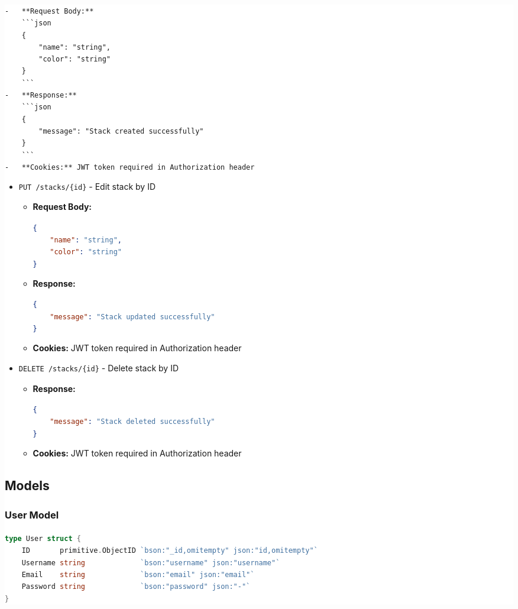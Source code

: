     -   **Request Body:**
        ```json
        {
            "name": "string",
            "color": "string"
        }
        ```
    -   **Response:**
        ```json
        {
            "message": "Stack created successfully"
        }
        ```
    -   **Cookies:** JWT token required in Authorization header

-   `PUT /stacks/{id}` - Edit stack by ID

    -   **Request Body:**
        ```json
        {
            "name": "string",
            "color": "string"
        }
        ```
    -   **Response:**
        ```json
        {
            "message": "Stack updated successfully"
        }
        ```
    -   **Cookies:** JWT token required in Authorization header

-   `DELETE /stacks/{id}` - Delete stack by ID
    -   **Response:**
        ```json
        {
            "message": "Stack deleted successfully"
        }
        ```
    -   **Cookies:** JWT token required in Authorization header

## Models

### User Model

```go
type User struct {
    ID       primitive.ObjectID `bson:"_id,omitempty" json:"id,omitempty"`
    Username string             `bson:"username" json:"username"`
    Email    string             `bson:"email" json:"email"`
    Password string             `bson:"password" json:"-"`
}
```
